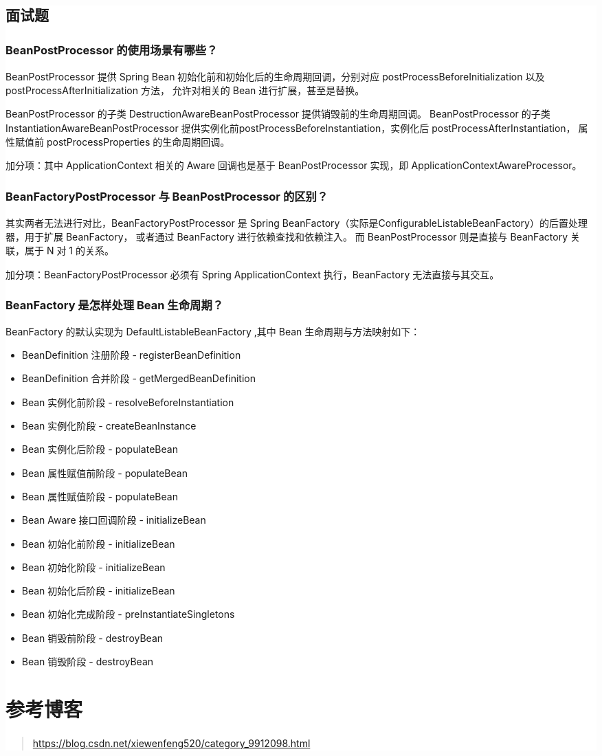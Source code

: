 
## 面试题

### BeanPostProcessor 的使用场景有哪些？
BeanPostProcessor 提供 Spring Bean 初始化前和初始化后的生命周期回调，分别对应 postProcessBeforeInitialization 以及 postProcessAfterInitialization 方法，
允许对相关的 Bean 进行扩展，甚至是替换。

BeanPostProcessor 的子类 DestructionAwareBeanPostProcessor 提供销毁前的生命周期回调。
BeanPostProcessor 的子类 InstantiationAwareBeanPostProcessor 提供实例化前postProcessBeforeInstantiation，实例化后 postProcessAfterInstantiation，
属性赋值前 postProcessProperties 的生命周期回调。

加分项：其中 ApplicationContext 相关的 Aware 回调也是基于 BeanPostProcessor 实现，即 ApplicationContextAwareProcessor。

### BeanFactoryPostProcessor 与 BeanPostProcessor 的区别？

其实两者无法进行对比，BeanFactoryPostProcessor 是 Spring BeanFactory（实际是ConfigurableListableBeanFactory）的后置处理器，用于扩展 BeanFactory，
或者通过 BeanFactory 进行依赖查找和依赖注入。 而 BeanPostProcessor 则是直接与 BeanFactory 关联，属于 N 对 1 的关系。

加分项：BeanFactoryPostProcessor 必须有 Spring ApplicationContext 执行，BeanFactory 无法直接与其交互。

### BeanFactory 是怎样处理 Bean 生命周期？

BeanFactory 的默认实现为 DefaultListableBeanFactory ,其中 Bean 生命周期与方法映射如下：

- BeanDefinition 注册阶段 - registerBeanDefinition

- BeanDefinition 合并阶段 - getMergedBeanDefinition

- Bean 实例化前阶段 - resolveBeforeInstantiation

- Bean 实例化阶段 - createBeanInstance

- Bean 实例化后阶段 - populateBean

- Bean 属性赋值前阶段 - populateBean

- Bean 属性赋值阶段 - populateBean

- Bean Aware 接口回调阶段 - initializeBean

- Bean 初始化前阶段 - initializeBean

- Bean 初始化阶段 - initializeBean

- Bean 初始化后阶段 - initializeBean

- Bean 初始化完成阶段 - preInstantiateSingletons

- Bean 销毁前阶段 - destroyBean

- Bean 销毁阶段 - destroyBean

# 参考博客

> https://blog.csdn.net/xiewenfeng520/category_9912098.html
